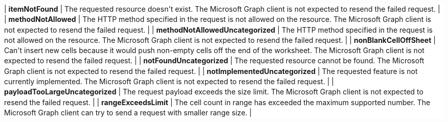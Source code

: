 | **itemNotFound**                      | The requested resource doesn't exist. The Microsoft Graph client is not expected to resend the failed request.                                                                                                                                                                                                                                                                                                                                                                                                                                                                                                                                                                                                    |
| **methodNotAllowed**                  | The HTTP method specified in the request is not allowed on the resource. The Microsoft Graph client is not expected to resend the failed request.                                                                                                                                                                                                                                                                                                                                                                                                                                                                                                                                                                 |
| **methodNotAllowedUncategorized**     | The HTTP method specified in the request is not allowed on the resource. The Microsoft Graph client is not expected to resend the failed request.                                                                                                                                                                                                                                                                                                                                                                                                                                                                                                                                                                 |
| **nonBlankCellOffSheet**              | Can't insert new cells because it would push non-empty cells off the end of the worksheet. The Microsoft Graph client is not expected to resend the failed request.                                                                                                                                                                                                                                                                                                                                                                                                                                                                                                                                               |
| **notFoundUncategorized**             | The requested resource cannot be found. The Microsoft Graph client is not expected to resend the failed request.                                                                                                                                                                                                                                                                                                                                                                                                                                                                                                                                                                                                  |
| **notImplementedUncategorized**       | The requested feature is not currently implemented. The Microsoft Graph client is not expected to resend the failed request.                                                                                                                                                                                                                                                                                                                                                                                                                                                                                                                                                                                      |
| **payloadTooLargeUncategorized**      | The request payload exceeds the size limit. The Microsoft Graph client is not expected to resend the failed request.                                                                                                                                                                                                                                                                                                                                                                                                                                                                                                                                                                                              |
| **rangeExceedsLimit**                 | The cell count in range has exceeded the maximum supported number. The Microsoft Graph client can try to send a request with smaller range size.                                                                                                                                                                                                                                                                                                                                                                                                                                                                                                                                                                  |